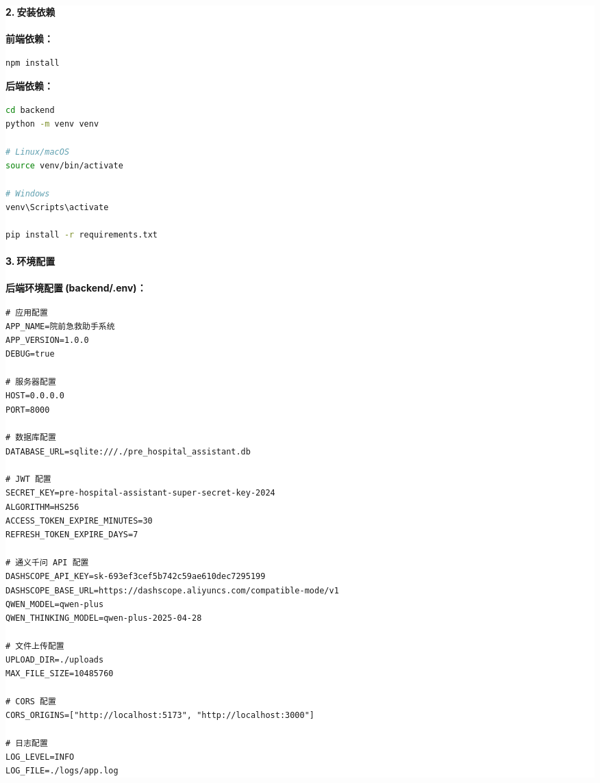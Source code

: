 #### 2. 安装依赖

**前端依赖：**

```bash
npm install
```

**后端依赖：**

```bash
cd backend
python -m venv venv

# Linux/macOS
source venv/bin/activate

# Windows
venv\Scripts\activate

pip install -r requirements.txt
```

#### 3. 环境配置

**后端环境配置 (backend/.env)：**

```env
# 应用配置
APP_NAME=院前急救助手系统
APP_VERSION=1.0.0
DEBUG=true

# 服务器配置
HOST=0.0.0.0
PORT=8000

# 数据库配置
DATABASE_URL=sqlite:///./pre_hospital_assistant.db

# JWT 配置
SECRET_KEY=pre-hospital-assistant-super-secret-key-2024
ALGORITHM=HS256
ACCESS_TOKEN_EXPIRE_MINUTES=30
REFRESH_TOKEN_EXPIRE_DAYS=7

# 通义千问 API 配置
DASHSCOPE_API_KEY=sk-693ef3cef5b742c59ae610dec7295199
DASHSCOPE_BASE_URL=https://dashscope.aliyuncs.com/compatible-mode/v1
QWEN_MODEL=qwen-plus
QWEN_THINKING_MODEL=qwen-plus-2025-04-28

# 文件上传配置
UPLOAD_DIR=./uploads
MAX_FILE_SIZE=10485760

# CORS 配置
CORS_ORIGINS=["http://localhost:5173", "http://localhost:3000"]

# 日志配置
LOG_LEVEL=INFO
LOG_FILE=./logs/app.log
```

